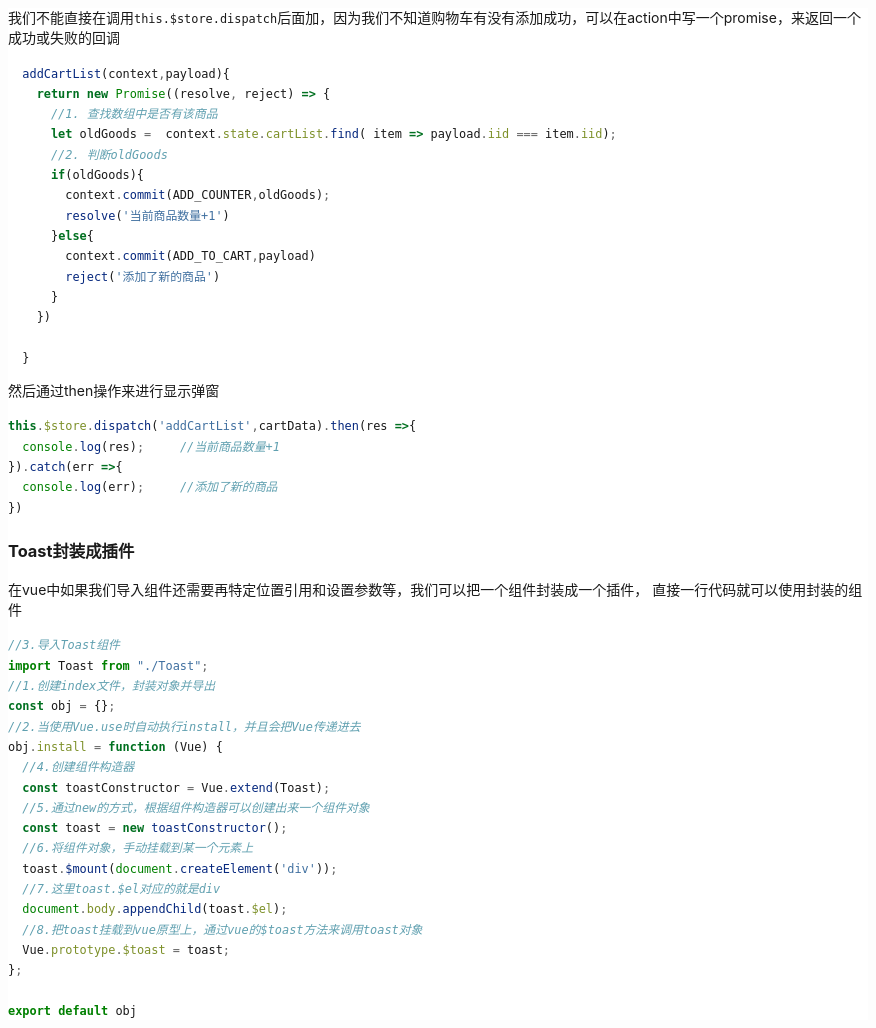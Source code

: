 
我们不能直接在调用`this.$store.dispatch`后面加，因为我们不知道购物车有没有添加成功，可以在action中写一个promise，来返回一个成功或失败的回调

```js
  addCartList(context,payload){
    return new Promise((resolve, reject) => {
      //1. 查找数组中是否有该商品
      let oldGoods =  context.state.cartList.find( item => payload.iid === item.iid);
      //2. 判断oldGoods
      if(oldGoods){
        context.commit(ADD_COUNTER,oldGoods);
        resolve('当前商品数量+1')
      }else{
        context.commit(ADD_TO_CART,payload)
        reject('添加了新的商品')
      }
    })

  }
```



然后通过then操作来进行显示弹窗

```js
this.$store.dispatch('addCartList',cartData).then(res =>{
  console.log(res);		//当前商品数量+1
}).catch(err =>{
  console.log(err);		//添加了新的商品
})
```





### Toast封装成插件

在vue中如果我们导入组件还需要再特定位置引用和设置参数等，我们可以把一个组件封装成一个插件，
直接一行代码就可以使用封装的组件
```js
//3.导入Toast组件
import Toast from "./Toast";
//1.创建index文件，封装对象并导出
const obj = {};
//2.当使用Vue.use时自动执行install，并且会把Vue传递进去
obj.install = function (Vue) {
  //4.创建组件构造器
  const toastConstructor = Vue.extend(Toast);
  //5.通过new的方式，根据组件构造器可以创建出来一个组件对象
  const toast = new toastConstructor();
  //6.将组件对象，手动挂载到某一个元素上
  toast.$mount(document.createElement('div'));
  //7.这里toast.$el对应的就是div
  document.body.appendChild(toast.$el);
  //8.把toast挂载到vue原型上，通过vue的$toast方法来调用toast对象
  Vue.prototype.$toast = toast;
};

export default obj
```
